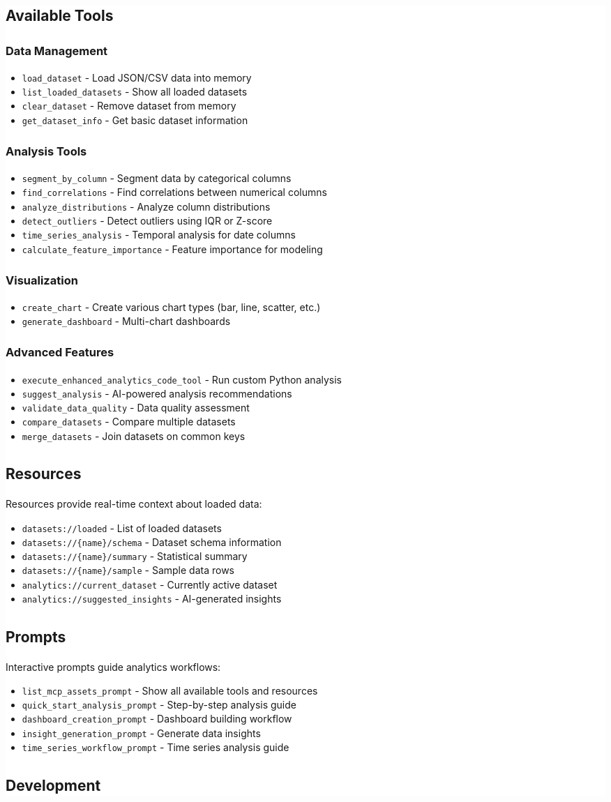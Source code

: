 ## Available Tools

### Data Management
- `load_dataset` - Load JSON/CSV data into memory
- `list_loaded_datasets` - Show all loaded datasets
- `clear_dataset` - Remove dataset from memory
- `get_dataset_info` - Get basic dataset information

### Analysis Tools
- `segment_by_column` - Segment data by categorical columns
- `find_correlations` - Find correlations between numerical columns
- `analyze_distributions` - Analyze column distributions
- `detect_outliers` - Detect outliers using IQR or Z-score
- `time_series_analysis` - Temporal analysis for date columns
- `calculate_feature_importance` - Feature importance for modeling

### Visualization
- `create_chart` - Create various chart types (bar, line, scatter, etc.)
- `generate_dashboard` - Multi-chart dashboards

### Advanced Features
- `execute_enhanced_analytics_code_tool` - Run custom Python analysis
- `suggest_analysis` - AI-powered analysis recommendations
- `validate_data_quality` - Data quality assessment
- `compare_datasets` - Compare multiple datasets
- `merge_datasets` - Join datasets on common keys

## Resources

Resources provide real-time context about loaded data:

- `datasets://loaded` - List of loaded datasets
- `datasets://{name}/schema` - Dataset schema information
- `datasets://{name}/summary` - Statistical summary
- `datasets://{name}/sample` - Sample data rows
- `analytics://current_dataset` - Currently active dataset
- `analytics://suggested_insights` - AI-generated insights

## Prompts

Interactive prompts guide analytics workflows:

- `list_mcp_assets_prompt` - Show all available tools and resources
- `quick_start_analysis_prompt` - Step-by-step analysis guide
- `dashboard_creation_prompt` - Dashboard building workflow
- `insight_generation_prompt` - Generate data insights
- `time_series_workflow_prompt` - Time series analysis guide

## Development

